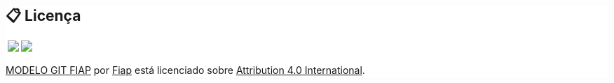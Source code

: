 
## 📋 Licença

<img style="height:22px!important;margin-left:3px;vertical-align:text-bottom;" src="https://mirrors.creativecommons.org/presskit/icons/cc.svg?ref=chooser-v1"><img style="height:22px!important;margin-left:3px;vertical-align:text-bottom;" src="https://mirrors.creativecommons.org/presskit/icons/by.svg?ref=chooser-v1"><p xmlns:cc="http://creativecommons.org/ns#" xmlns:dct="http://purl.org/dc/terms/"><a property="dct:title" rel="cc:attributionURL" href="https://github.com/agodoi/template">MODELO GIT FIAP</a> por <a rel="cc:attributionURL dct:creator" property="cc:attributionName" href="https://fiap.com.br">Fiap</a> está licenciado sobre <a href="http://creativecommons.org/licenses/by/4.0/?ref=chooser-v1" target="_blank" rel="license noopener noreferrer" style="display:inline-block;">Attribution 4.0 International</a>.</p>


